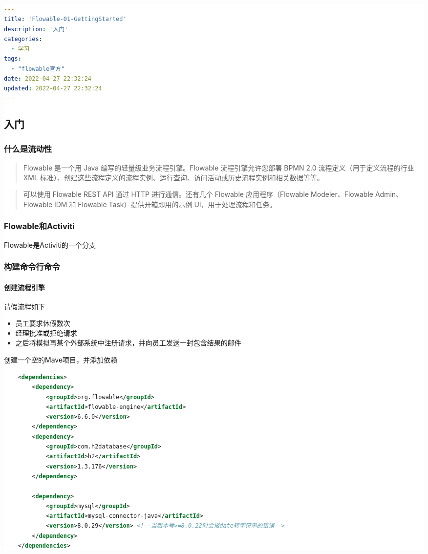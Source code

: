 ```yaml
---
title: 'Flowable-01-GettingStarted'
description: '入门'
categories:
  - 学习
tags:
  - "flowable官方"
date: 2022-04-27 22:32:24
updated: 2022-04-27 22:32:24
---
```


## 入门

### 什么是流动性

> Flowable 是一个用 Java 编写的轻量级业务流程引擎。Flowable 流程引擎允许您部署 BPMN 2.0 流程定义（用于定义流程的行业 XML 标准）、创建这些流程定义的流程实例、运行查询、访问活动或历史流程实例和相关数据等等。

> 可以使用 Flowable REST API 通过 HTTP 进行通信。还有几个 Flowable 应用程序（Flowable Modeler、Flowable Admin、Flowable IDM 和 Flowable Task）提供开箱即用的示例 UI，用于处理流程和任务。

### Flowable和Activiti

Flowable是Activiti的一个分支

### 构建命令行命令

#### 创建流程引擎

请假流程如下  

- 员工要求休假数次
- 经理批准或拒绝请求
- 之后将模拟再某个外部系统中注册请求，并向员工发送一封包含结果的邮件

创建一个空的Mave项目，并添加依赖

```xml
    <dependencies>
        <dependency>
            <groupId>org.flowable</groupId>
            <artifactId>flowable-engine</artifactId>
            <version>6.6.0</version>
        </dependency>
        <dependency>
            <groupId>com.h2database</groupId>
            <artifactId>h2</artifactId>
            <version>1.3.176</version>
        </dependency> 

        <dependency>
            <groupId>mysql</groupId>
            <artifactId>mysql-connector-java</artifactId>
            <version>8.0.29</version> <!--当版本号>=8.0.22时会报date转字符串的错误-->
        </dependency>
    </dependencies>
```
